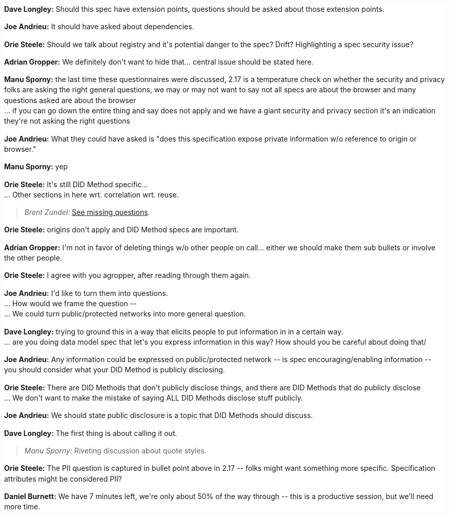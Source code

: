**Dave Longley:** Should this spec have extension points, questions should be asked about those extension points.  

**Joe Andrieu:** It should have asked about dependencies.  

**Orie Steele:** Should we talk about registry and it's potential danger to the spec? Drift? Highlighting a spec security issue?  

**Adrian Gropper:** We definitely don't want to hide that... central issue should be stated here.  

**Manu Sporny:** the last time these questionnaires were discussed, 2.17 is a temperature check on whether the security and privacy folks are asking the right general questions, we may or may not want to say not all specs are about the browser and many questions asked are about the browser  
... if you can go down the entire thing and say does not apply and we have a giant security and privacy section it's an indication they're not asking the right questions

**Joe Andrieu:** What they could have asked is "does this specification expose private information w/o reference to origin or browser."  

**Manu Sporny:** yep  

**Orie Steele:** It's still DID Method specific...  
… Other sections in here wrt. correlation wrt. reuse.  

> *Brent Zundel:* [See missing questions](https://www.w3.org/TR/security-privacy-questionnaire/#missing-questions).

**Orie Steele:** origins don't apply and DID Method specs are important.  

**Adrian Gropper:** I'm not in favor of deleting things w/o other people on call... either we should make them sub bullets or involve the other people.  

**Orie Steele:** I agree with you agropper, after reading through them again.  

**Joe Andrieu:** I'd like to turn them into questions.  
… How would we frame the question --  
… We could turn public/protected networks into more general question.  

**Dave Longley:** trying to ground this in a way that elicits people to put information in in a certain way.  
… are you doing data model spec that let's you express information in this way? How should you be careful about doing that/  

**Joe Andrieu:** Any information could be expressed on public/protected network -- is spec encouraging/enabling information -- you should consider what your DID Method is publicly disclosing.  

**Orie Steele:** There are DID Methods that don't publicly disclose things, and there are DID Methods that do publicly disclose  
… We don't want to make the mistake of saying ALL DID Methods disclose stuff publicly.  

**Joe Andrieu:** We should state public disclosure is a topic that DID Methods should discuss.  

**Dave Longley:** The first thing is about calling it out.  

> *Manu Sporny:* Riveting discussion about quote styles.

**Orie Steele:** The PII question is captured in bullet point above in 2.17 -- folks might want something more specific. Specification attributes might be considered PII?  

**Daniel Burnett:** We have 7 minutes left, we're only about 50% of the way through -- this is a productive session, but we'll need more time.  
